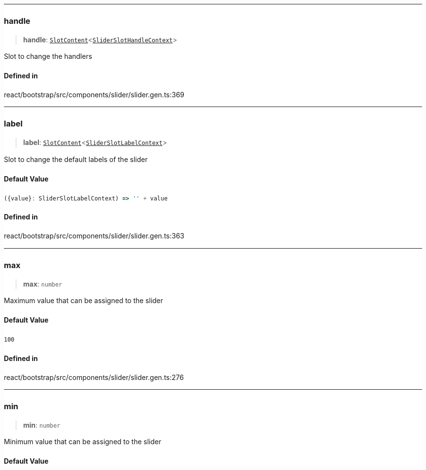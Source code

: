 ***

### handle

> **handle**: [`SlotContent`](../type-aliases/SlotContent.md)\<[`SliderSlotHandleContext`](SliderSlotHandleContext.md)\>

Slot to change the handlers

#### Defined in

react/bootstrap/src/components/slider/slider.gen.ts:369

***

### label

> **label**: [`SlotContent`](../type-aliases/SlotContent.md)\<[`SliderSlotLabelContext`](SliderSlotLabelContext.md)\>

Slot to change the default labels of the slider

#### Default Value

```ts
({value}: SliderSlotLabelContext) => '' + value
```

#### Defined in

react/bootstrap/src/components/slider/slider.gen.ts:363

***

### max

> **max**: `number`

Maximum value that can be assigned to the slider

#### Default Value

`100`

#### Defined in

react/bootstrap/src/components/slider/slider.gen.ts:276

***

### min

> **min**: `number`

Minimum value that can be assigned to the slider

#### Default Value
